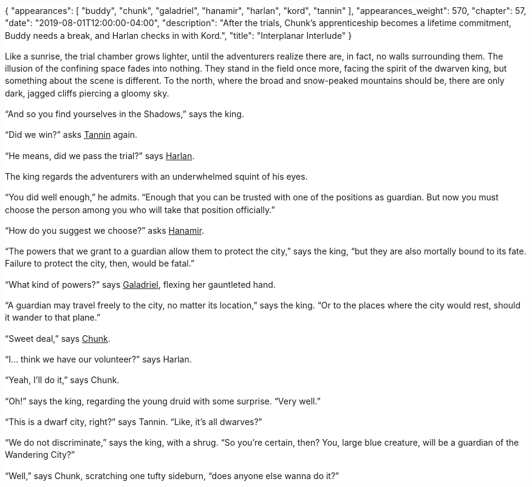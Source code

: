{
    "appearances": [
        "buddy",
        "chunk",
        "galadriel",
        "hanamir",
        "harlan",
        "kord",
        "tannin"
    ],
    "appearances_weight": 570,
    "chapter": 57,
    "date": "2019-08-01T12:00:00-04:00",
    "description": "After the trials, Chunk’s apprenticeship becomes a lifetime commitment, Buddy needs a break, and Harlan checks in with Kord.",
    "title": "Interplanar Interlude"
}

Like a sunrise, the trial chamber grows lighter, until the adventurers realize there are, in fact, no walls surrounding them. The illusion of the confining space fades into nothing. They stand in the field once more, facing the spirit of the dwarven king, but something about the scene is different. To the north, where the broad and snow-peaked mountains should be, there are only dark, jagged cliffs piercing a gloomy sky. 

“And so you find yourselves in the Shadows,” says the king.

“Did we win?” asks [Tannin](/characters/tannin/) again.

“He means, did we pass the trial?” says [Harlan](/characters/harlan/).

The king regards the adventurers with an underwhelmed squint of his eyes.

“You did well enough,” he admits. “Enough that you can be trusted with one of the positions as guardian. But now you must choose the person among you who will take that position officially.”

“How do you suggest we choose?” asks [Hanamir](/characters/hanamir/).

“The powers that we grant to a guardian allow them to protect the city,” says the king, “but they are also mortally bound to its fate. Failure to protect the city, then, would be fatal.”

“What kind of powers?” says [Galadriel](/characters/galadriel/), flexing her gauntleted hand.

“A guardian may travel freely to the city, no matter its location,” says the king. “Or to the places where the city would rest, should it wander to that plane.”

“Sweet deal,” says [Chunk](/characters/chunk/).

“I… think we have our volunteer?” says Harlan. 

“Yeah, I’ll do it,” says Chunk. 

“Oh!” says the king, regarding the young druid with some surprise. “Very well.”

“This is a dwarf city, right?” says Tannin. “Like, it’s all dwarves?”

“We do not discriminate,” says the king, with a shrug. “So you’re certain, then? You, large blue creature, will be a guardian of the Wandering City?”

“Well,” says Chunk, scratching one tufty sideburn, “does anyone else wanna do it?”
